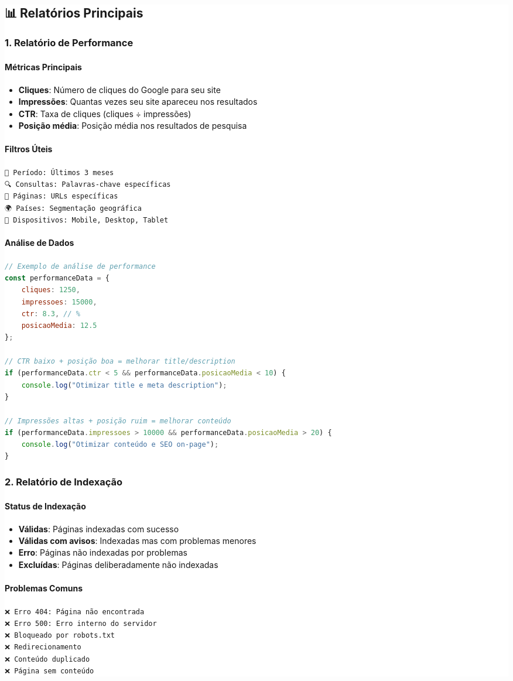 ## 📊 Relatórios Principais

### **1. Relatório de Performance**

#### **Métricas Principais**
- **Cliques**: Número de cliques do Google para seu site
- **Impressões**: Quantas vezes seu site apareceu nos resultados
- **CTR**: Taxa de cliques (cliques ÷ impressões)
- **Posição média**: Posição média nos resultados de pesquisa

#### **Filtros Úteis**
```
📅 Período: Últimos 3 meses
🔍 Consultas: Palavras-chave específicas
📄 Páginas: URLs específicas
🌍 Países: Segmentação geográfica
📱 Dispositivos: Mobile, Desktop, Tablet
```

#### **Análise de Dados**
```javascript
// Exemplo de análise de performance
const performanceData = {
    cliques: 1250,
    impressoes: 15000,
    ctr: 8.3, // %
    posicaoMedia: 12.5
};

// CTR baixo + posição boa = melhorar title/description
if (performanceData.ctr < 5 && performanceData.posicaoMedia < 10) {
    console.log("Otimizar title e meta description");
}

// Impressões altas + posição ruim = melhorar conteúdo
if (performanceData.impressoes > 10000 && performanceData.posicaoMedia > 20) {
    console.log("Otimizar conteúdo e SEO on-page");
}
```

### **2. Relatório de Indexação**

#### **Status de Indexação**
- **Válidas**: Páginas indexadas com sucesso
- **Válidas com avisos**: Indexadas mas com problemas menores
- **Erro**: Páginas não indexadas por problemas
- **Excluídas**: Páginas deliberadamente não indexadas

#### **Problemas Comuns**
```
❌ Erro 404: Página não encontrada
❌ Erro 500: Erro interno do servidor
❌ Bloqueado por robots.txt
❌ Redirecionamento
❌ Conteúdo duplicado
❌ Página sem conteúdo
```

